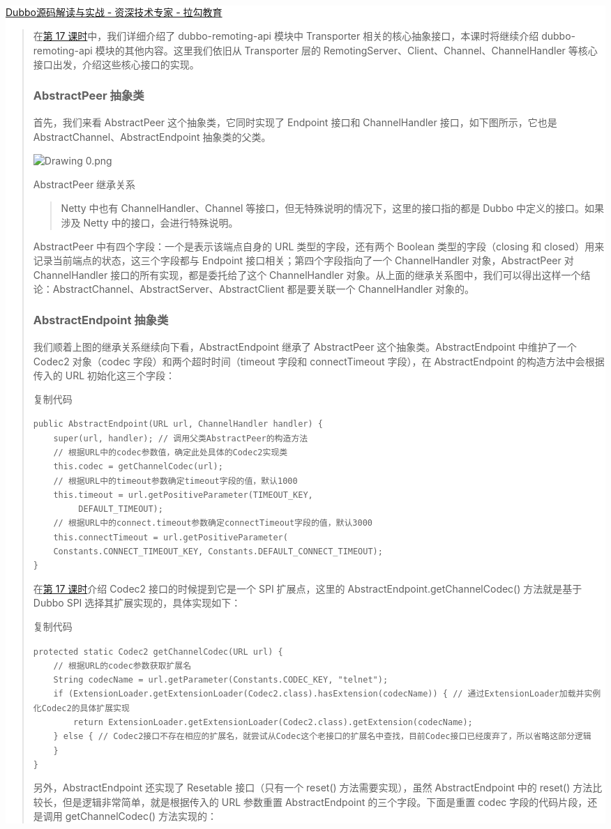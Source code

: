 [Dubbo源码解读与实战 - 资深技术专家 - 拉勾教育](https://kaiwu.lagou.com/course/courseInfo.htm?courseId=393#/detail/pc?id=4271)



> 在[第 17 课时](https://kaiwu.lagou.com/course/courseInfo.htm?courseId=393#/detail/pc?id=4269)中，我们详细介绍了 dubbo-remoting-api 模块中 Transporter 相关的核心抽象接口，本课时将继续介绍 dubbo-remoting-api 模块的其他内容。这里我们依旧从 Transporter 层的 RemotingServer、Client、Channel、ChannelHandler 等核心接口出发，介绍这些核心接口的实现。
>
> ### AbstractPeer 抽象类
>
> 首先，我们来看 AbstractPeer 这个抽象类，它同时实现了 Endpoint 接口和 ChannelHandler 接口，如下图所示，它也是 AbstractChannel、AbstractEndpoint 抽象类的父类。
>
> ![Drawing 0.png](https://s0.lgstatic.com/i/image/M00/58/F3/Ciqc1F9wb8eAHyD_AAFkwn8xp18694.png)
>
> AbstractPeer 继承关系
>
> > Netty 中也有 ChannelHandler、Channel 等接口，但无特殊说明的情况下，这里的接口指的都是 Dubbo 中定义的接口。如果涉及 Netty 中的接口，会进行特殊说明。
>
> AbstractPeer 中有四个字段：一个是表示该端点自身的 URL 类型的字段，还有两个 Boolean 类型的字段（closing 和 closed）用来记录当前端点的状态，这三个字段都与 Endpoint 接口相关；第四个字段指向了一个 ChannelHandler 对象，AbstractPeer 对 ChannelHandler 接口的所有实现，都是委托给了这个 ChannelHandler 对象。从上面的继承关系图中，我们可以得出这样一个结论：AbstractChannel、AbstractServer、AbstractClient 都是要关联一个 ChannelHandler 对象的。
>
> ### AbstractEndpoint 抽象类
>
> 我们顺着上图的继承关系继续向下看，AbstractEndpoint 继承了 AbstractPeer 这个抽象类。AbstractEndpoint 中维护了一个 Codec2 对象（codec 字段）和两个超时时间（timeout 字段和 connectTimeout 字段），在 AbstractEndpoint 的构造方法中会根据传入的 URL 初始化这三个字段：
>
> 复制代码
>
> ```
> public AbstractEndpoint(URL url, ChannelHandler handler) {
>     super(url, handler); // 调用父类AbstractPeer的构造方法
>     // 根据URL中的codec参数值，确定此处具体的Codec2实现类
>     this.codec = getChannelCodec(url);
>     // 根据URL中的timeout参数确定timeout字段的值，默认1000
>     this.timeout = url.getPositiveParameter(TIMEOUT_KEY,
>          DEFAULT_TIMEOUT);
>     // 根据URL中的connect.timeout参数确定connectTimeout字段的值，默认3000
>     this.connectTimeout = url.getPositiveParameter(
>     Constants.CONNECT_TIMEOUT_KEY, Constants.DEFAULT_CONNECT_TIMEOUT);
> }
> ```
>
> 在[第 17 课时](https://kaiwu.lagou.com/course/courseInfo.htm?courseId=393#/detail/pc?id=4269)介绍 Codec2 接口的时候提到它是一个 SPI 扩展点，这里的 AbstractEndpoint.getChannelCodec() 方法就是基于 Dubbo SPI 选择其扩展实现的，具体实现如下：
>
> 复制代码
>
> ```
> protected static Codec2 getChannelCodec(URL url) {
>     // 根据URL的codec参数获取扩展名
>     String codecName = url.getParameter(Constants.CODEC_KEY, "telnet");
>     if (ExtensionLoader.getExtensionLoader(Codec2.class).hasExtension(codecName)) { // 通过ExtensionLoader加载并实例化Codec2的具体扩展实现
>         return ExtensionLoader.getExtensionLoader(Codec2.class).getExtension(codecName);
>     } else { // Codec2接口不存在相应的扩展名，就尝试从Codec这个老接口的扩展名中查找，目前Codec接口已经废弃了，所以省略这部分逻辑
>     }
> }
> ```
>
> 另外，AbstractEndpoint 还实现了 Resetable 接口（只有一个 reset() 方法需要实现），虽然 AbstractEndpoint 中的 reset() 方法比较长，但是逻辑非常简单，就是根据传入的 URL 参数重置 AbstractEndpoint 的三个字段。下面是重置 codec 字段的代码片段，还是调用 getChannelCodec() 方法实现的：
